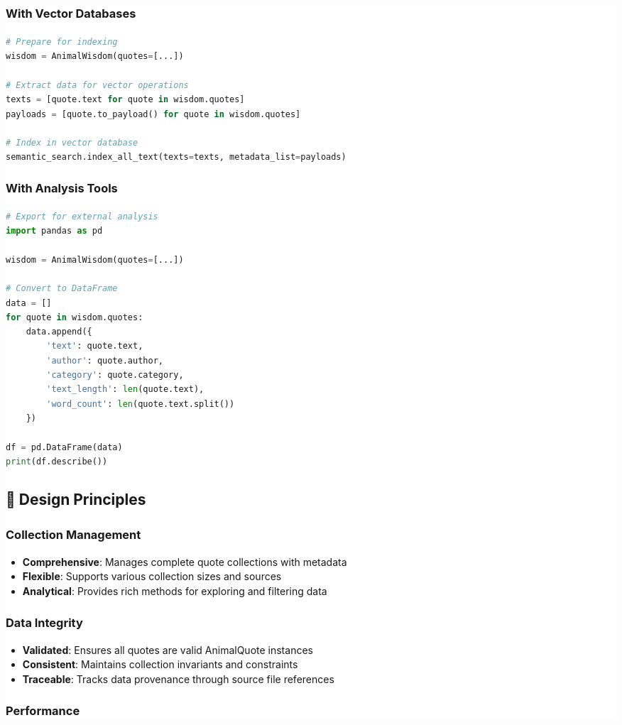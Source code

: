 ### With Vector Databases

```python
# Prepare for indexing
wisdom = AnimalWisdom(quotes=[...])

# Extract data for vector operations
texts = [quote.text for quote in wisdom.quotes]
payloads = [quote.to_payload() for quote in wisdom.quotes]

# Index in vector database
semantic_search.index_all_text(texts=texts, metadata_list=payloads)
```

### With Analysis Tools

```python
# Export for external analysis
import pandas as pd

wisdom = AnimalWisdom(quotes=[...])

# Convert to DataFrame
data = []
for quote in wisdom.quotes:
    data.append({
        'text': quote.text,
        'author': quote.author,
        'category': quote.category,
        'text_length': len(quote.text),
        'word_count': len(quote.text.split())
    })

df = pd.DataFrame(data)
print(df.describe())
```

## 🎯 Design Principles

### Collection Management

- **Comprehensive**: Manages complete quote collections with metadata
- **Flexible**: Supports various collection sizes and sources
- **Analytical**: Provides rich methods for exploring and filtering data

### Data Integrity

- **Validated**: Ensures all quotes are valid AnimalQuote instances
- **Consistent**: Maintains collection invariants and constraints
- **Traceable**: Tracks data provenance through source file references

### Performance
